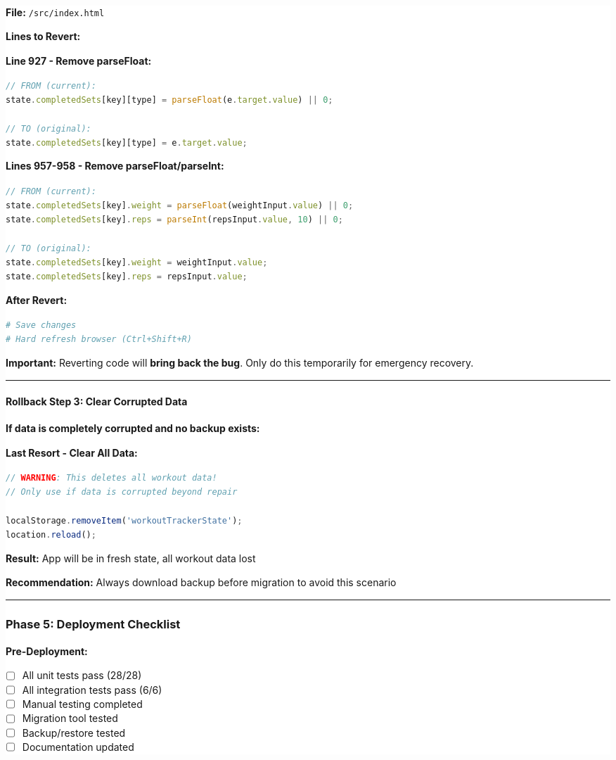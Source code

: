 **File:** `/src/index.html`

**Lines to Revert:**

**Line 927 - Remove parseFloat:**
```javascript
// FROM (current):
state.completedSets[key][type] = parseFloat(e.target.value) || 0;

// TO (original):
state.completedSets[key][type] = e.target.value;
```

**Lines 957-958 - Remove parseFloat/parseInt:**
```javascript
// FROM (current):
state.completedSets[key].weight = parseFloat(weightInput.value) || 0;
state.completedSets[key].reps = parseInt(repsInput.value, 10) || 0;

// TO (original):
state.completedSets[key].weight = weightInput.value;
state.completedSets[key].reps = repsInput.value;
```

**After Revert:**
```bash
# Save changes
# Hard refresh browser (Ctrl+Shift+R)
```

**Important:** Reverting code will **bring back the bug**. Only do this temporarily for emergency recovery.

---

#### Rollback Step 3: Clear Corrupted Data

**If data is completely corrupted and no backup exists:**

**Last Resort - Clear All Data:**

```javascript
// WARNING: This deletes all workout data!
// Only use if data is corrupted beyond repair

localStorage.removeItem('workoutTrackerState');
location.reload();
```

**Result:** App will be in fresh state, all workout data lost

**Recommendation:** Always download backup before migration to avoid this scenario

---

### Phase 5: Deployment Checklist

**Pre-Deployment:**
- [ ] All unit tests pass (28/28)
- [ ] All integration tests pass (6/6)
- [ ] Manual testing completed
- [ ] Migration tool tested
- [ ] Backup/restore tested
- [ ] Documentation updated
